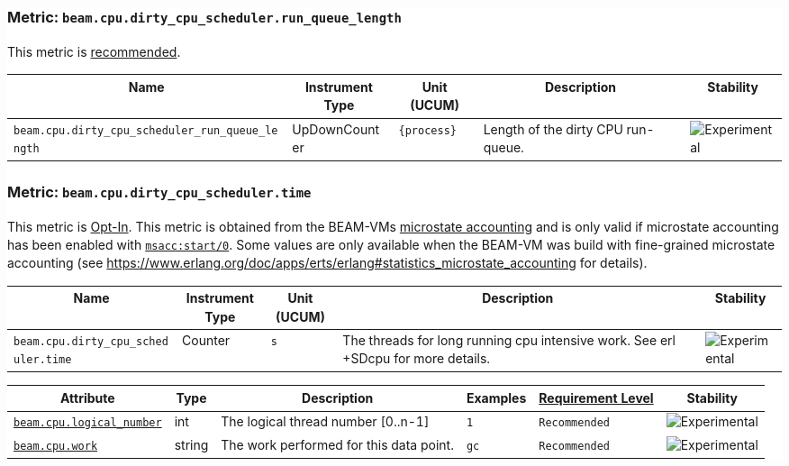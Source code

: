 





### Metric: `beam.cpu.dirty_cpu_scheduler.run_queue_length`

This metric is [recommended][MetricRecommended].








| Name     | Instrument Type | Unit (UCUM) | Description    | Stability |
| -------- | --------------- | ----------- | -------------- | --------- |
| `beam.cpu.dirty_cpu_scheduler_run_queue_length` | UpDownCounter | `{process}` | Length of the dirty CPU run-queue. | ![Experimental](https://img.shields.io/badge/-experimental-blue) |




















### Metric: `beam.cpu.dirty_cpu_scheduler.time`

This metric is [Opt-In][MetricOptIn].
This metric is obtained from the BEAM-VMs [microstate accounting](https://www.erlang.org/doc/apps/erts/erlang#statistics_microstate_accounting) and is only valid if microstate accounting has been enabled with [`msacc:start/0`](https://www.erlang.org/doc/apps/runtime_tools/msacc.html#start/0). Some values are only available when the BEAM-VM was build with fine-grained microstate accounting (see <https://www.erlang.org/doc/apps/erts/erlang#statistics_microstate_accounting> for details).








| Name     | Instrument Type | Unit (UCUM) | Description    | Stability |
| -------- | --------------- | ----------- | -------------- | --------- |
| `beam.cpu.dirty_cpu_scheduler.time` | Counter | `s` | The threads for long running cpu intensive work. See erl +SDcpu for more details. | ![Experimental](https://img.shields.io/badge/-experimental-blue) |














| Attribute  | Type | Description  | Examples  | [Requirement Level](https://opentelemetry.io/docs/specs/semconv/general/attribute-requirement-level/) | Stability |
|---|---|---|---|---|---|
| [`beam.cpu.logical_number`](/docs/attributes-registry/attributes.md) | int | The logical thread number [0..n-1] | `1` | `Recommended` | ![Experimental](https://img.shields.io/badge/-experimental-blue) |
| [`beam.cpu.work`](/docs/attributes-registry/attributes.md) | string | The work performed for this data point. | `gc` | `Recommended` | ![Experimental](https://img.shields.io/badge/-experimental-blue) |


[DocumentStatus]: https://github.com/open-telemetry/opentelemetry-specification/tree/v1.26.0/specification/document-status.md
[MetricOptIn]: https://github.com/open-telemetry/opentelemetry-specification/tree/v1.26.0/specification/metrics/metric-requirement-level.md#opt-in
[MetricRecommended]: https://github.com/open-telemetry/opentelemetry-specification/tree/v1.26.0/specification/metrics/metric-requirement-level.md#recommended